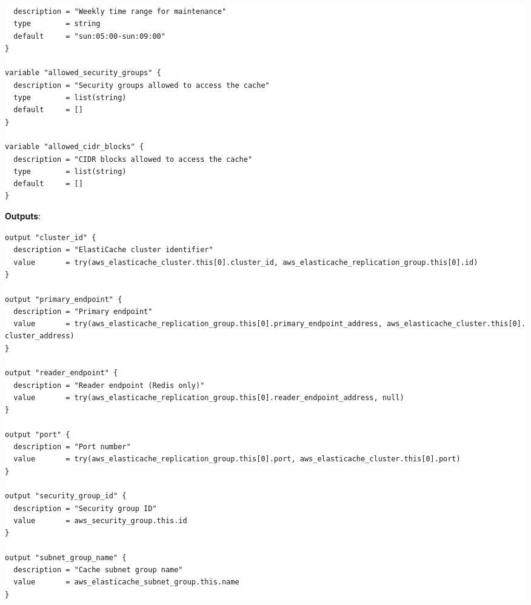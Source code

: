 ```hcl
  description = "Weekly time range for maintenance"
  type        = string
  default     = "sun:05:00-sun:09:00"
}

variable "allowed_security_groups" {
  description = "Security groups allowed to access the cache"
  type        = list(string)
  default     = []
}

variable "allowed_cidr_blocks" {
  description = "CIDR blocks allowed to access the cache"
  type        = list(string)
  default     = []
}
```

**Outputs**:
```hcl
output "cluster_id" {
  description = "ElastiCache cluster identifier"
  value       = try(aws_elasticache_cluster.this[0].cluster_id, aws_elasticache_replication_group.this[0].id)
}

output "primary_endpoint" {
  description = "Primary endpoint"
  value       = try(aws_elasticache_replication_group.this[0].primary_endpoint_address, aws_elasticache_cluster.this[0].cluster_address)
}

output "reader_endpoint" {
  description = "Reader endpoint (Redis only)"
  value       = try(aws_elasticache_replication_group.this[0].reader_endpoint_address, null)
}

output "port" {
  description = "Port number"
  value       = try(aws_elasticache_replication_group.this[0].port, aws_elasticache_cluster.this[0].port)
}

output "security_group_id" {
  description = "Security group ID"
  value       = aws_security_group.this.id
}

output "subnet_group_name" {
  description = "Cache subnet group name"
  value       = aws_elasticache_subnet_group.this.name
}
```
